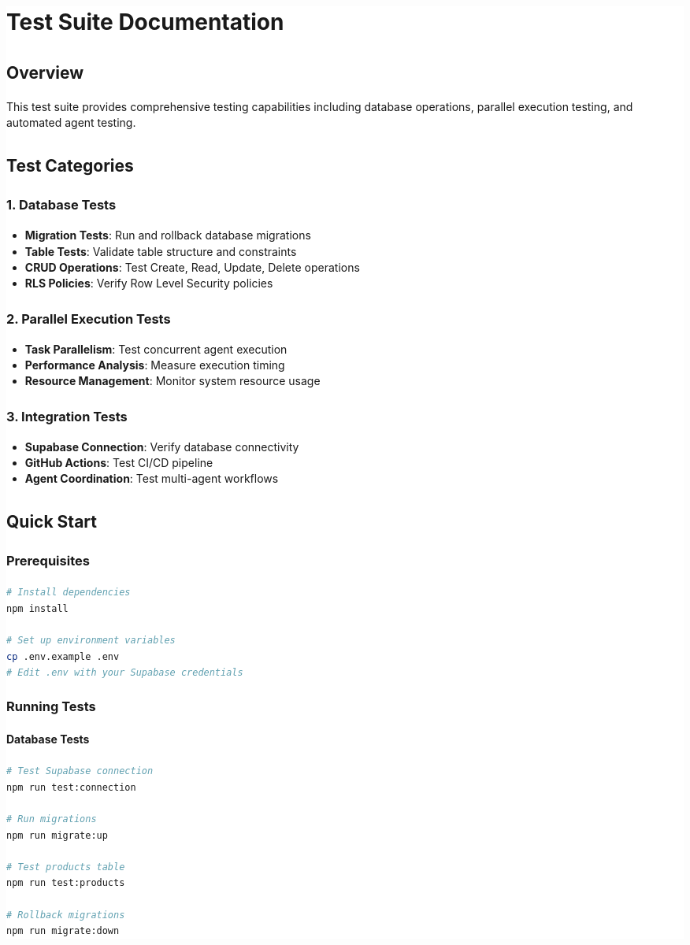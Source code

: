 # Test Suite Documentation

## Overview

This test suite provides comprehensive testing capabilities including database operations, parallel execution testing, and automated agent testing.

## Test Categories

### 1. Database Tests

- **Migration Tests**: Run and rollback database migrations
- **Table Tests**: Validate table structure and constraints
- **CRUD Operations**: Test Create, Read, Update, Delete operations
- **RLS Policies**: Verify Row Level Security policies

### 2. Parallel Execution Tests

- **Task Parallelism**: Test concurrent agent execution
- **Performance Analysis**: Measure execution timing
- **Resource Management**: Monitor system resource usage

### 3. Integration Tests

- **Supabase Connection**: Verify database connectivity
- **GitHub Actions**: Test CI/CD pipeline
- **Agent Coordination**: Test multi-agent workflows

## Quick Start

### Prerequisites

```bash
# Install dependencies
npm install

# Set up environment variables
cp .env.example .env
# Edit .env with your Supabase credentials
```

### Running Tests

#### Database Tests

```bash
# Test Supabase connection
npm run test:connection

# Run migrations
npm run migrate:up

# Test products table
npm run test:products

# Rollback migrations
npm run migrate:down
```
